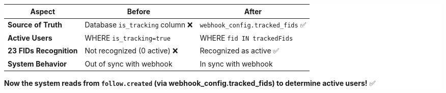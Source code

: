 | Aspect | Before | After |
|--------|--------|-------|
| **Source of Truth** | Database `is_tracking` column ❌ | `webhook_config.tracked_fids` ✅ |
| **Active Users** | WHERE `is_tracking=true` | WHERE `fid IN trackedFids` |
| **23 FIDs Recognition** | Not recognized (0 active) ❌ | Recognized as active ✅ |
| **System Behavior** | Out of sync with webhook | In sync with webhook |

**Now the system reads from `follow.created` (via webhook_config.tracked_fids) to determine active users!** ✅
